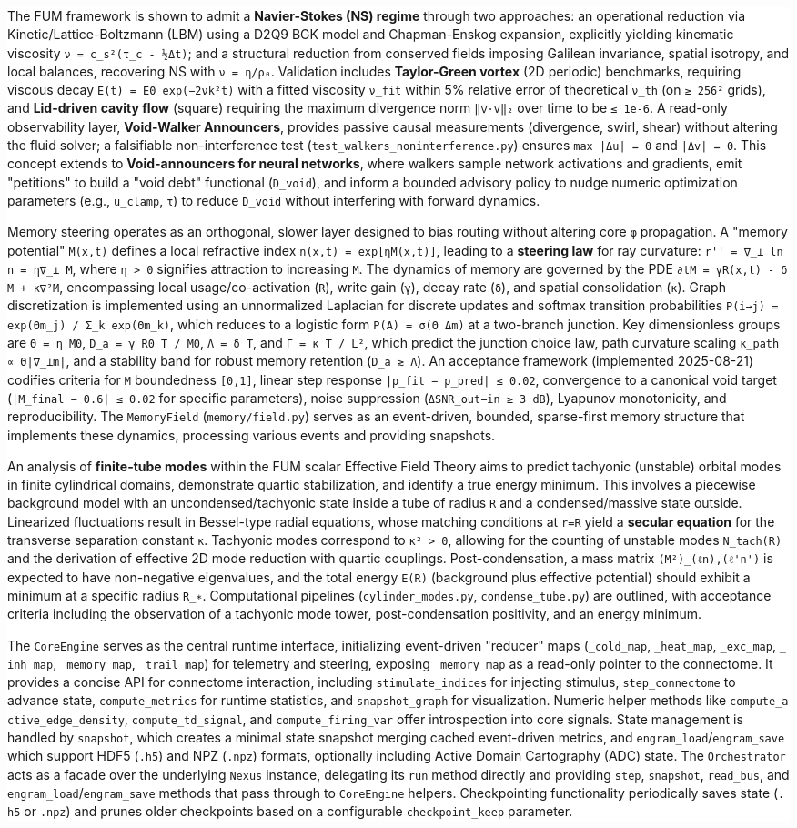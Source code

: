 The FUM framework is shown to admit a **Navier-Stokes (NS) regime** through two approaches: an operational reduction via Kinetic/Lattice-Boltzmann (LBM) using a D2Q9 BGK model and Chapman-Enskog expansion, explicitly yielding kinematic viscosity `ν = c_s²(τ_c - ½Δt)`; and a structural reduction from conserved fields imposing Galilean invariance, spatial isotropy, and local balances, recovering NS with `ν = η/ρ₀`. Validation includes **Taylor-Green vortex** (2D periodic) benchmarks, requiring viscous decay `E(t) = E0 exp(−2νk²t)` with a fitted viscosity `ν_fit` within 5% relative error of theoretical `ν_th` (on `≥ 256²` grids), and **Lid-driven cavity flow** (square) requiring the maximum divergence norm `‖∇·v‖₂` over time to be `≤ 1e-6`. A read-only observability layer, **Void-Walker Announcers**, provides passive causal measurements (divergence, swirl, shear) without altering the fluid solver; a falsifiable non-interference test (`test_walkers_noninterference.py`) ensures `max |Δu| = 0` and `|Δv| = 0`. This concept extends to **Void-announcers for neural networks**, where walkers sample network activations and gradients, emit "petitions" to build a "void debt" functional (`D_void`), and inform a bounded advisory policy to nudge numeric optimization parameters (e.g., `u_clamp`, `τ`) to reduce `D_void` without interfering with forward dynamics.

Memory steering operates as an orthogonal, slower layer designed to bias routing without altering core `φ` propagation. A "memory potential" `M(x,t)` defines a local refractive index `n(x,t) = exp[ηM(x,t)]`, leading to a **steering law** for ray curvature: `r'' = ∇_⊥ ln n = η∇_⊥ M`, where `η > 0` signifies attraction to increasing `M`. The dynamics of memory are governed by the PDE `∂tM = γR(x,t) - δM + κ∇²M`, encompassing local usage/co-activation (`R`), write gain (`γ`), decay rate (`δ`), and spatial consolidation (`κ`). Graph discretization is implemented using an unnormalized Laplacian for discrete updates and softmax transition probabilities `P(i→j) = exp(Θm_j) / Σ_k exp(Θm_k)`, which reduces to a logistic form `P(A) = σ(Θ Δm)` at a two-branch junction. Key dimensionless groups are `Θ = η M0`, `D_a = γ R0 T / M0`, `Λ = δ T`, and `Γ = κ T / L²`, which predict the junction choice law, path curvature scaling `κ_path ∝ Θ|∇_⊥m|`, and a stability band for robust memory retention (`D_a ≳ Λ`). An acceptance framework (implemented 2025-08-21) codifies criteria for `M` boundedness `[0,1]`, linear step response `|p_fit − p_pred| ≤ 0.02`, convergence to a canonical void target (`|M_final − 0.6| ≤ 0.02` for specific parameters), noise suppression (`ΔSNR_out−in ≥ 3 dB`), Lyapunov monotonicity, and reproducibility. The `MemoryField` (`memory/field.py`) serves as an event-driven, bounded, sparse-first memory structure that implements these dynamics, processing various events and providing snapshots.

An analysis of **finite-tube modes** within the FUM scalar Effective Field Theory aims to predict tachyonic (unstable) orbital modes in finite cylindrical domains, demonstrate quartic stabilization, and identify a true energy minimum. This involves a piecewise background model with an uncondensed/tachyonic state inside a tube of radius `R` and a condensed/massive state outside. Linearized fluctuations result in Bessel-type radial equations, whose matching conditions at `r=R` yield a **secular equation** for the transverse separation constant `κ`. Tachyonic modes correspond to `κ² > 0`, allowing for the counting of unstable modes `N_tach(R)` and the derivation of effective 2D mode reduction with quartic couplings. Post-condensation, a mass matrix `(M²)_(ℓn),(ℓ'n')` is expected to have non-negative eigenvalues, and the total energy `E(R)` (background plus effective potential) should exhibit a minimum at a specific radius `R_∗`. Computational pipelines (`cylinder_modes.py`, `condense_tube.py`) are outlined, with acceptance criteria including the observation of a tachyonic mode tower, post-condensation positivity, and an energy minimum.

The `CoreEngine` serves as the central runtime interface, initializing event-driven "reducer" maps (`_cold_map`, `_heat_map`, `_exc_map`, `_inh_map`, `_memory_map`, `_trail_map`) for telemetry and steering, exposing `_memory_map` as a read-only pointer to the connectome. It provides a concise API for connectome interaction, including `stimulate_indices` for injecting stimulus, `step_connectome` to advance state, `compute_metrics` for runtime statistics, and `snapshot_graph` for visualization. Numeric helper methods like `compute_active_edge_density`, `compute_td_signal`, and `compute_firing_var` offer introspection into core signals. State management is handled by `snapshot`, which creates a minimal state snapshot merging cached event-driven metrics, and `engram_load`/`engram_save` which support HDF5 (`.h5`) and NPZ (`.npz`) formats, optionally including Active Domain Cartography (ADC) state. The `Orchestrator` acts as a facade over the underlying `Nexus` instance, delegating its `run` method directly and providing `step`, `snapshot`, `read_bus`, and `engram_load`/`engram_save` methods that pass through to `CoreEngine` helpers. Checkpointing functionality periodically saves state (`.h5` or `.npz`) and prunes older checkpoints based on a configurable `checkpoint_keep` parameter.
